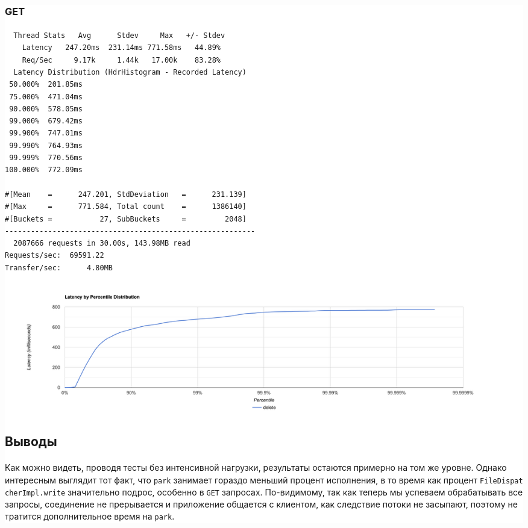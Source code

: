 ### GET

```
  Thread Stats   Avg      Stdev     Max   +/- Stdev
    Latency   247.20ms  231.14ms 771.58ms   44.89%
    Req/Sec     9.17k     1.44k   17.00k    83.28%
  Latency Distribution (HdrHistogram - Recorded Latency)
 50.000%  201.85ms
 75.000%  471.04ms
 90.000%  578.05ms
 99.000%  679.42ms
 99.900%  747.01ms
 99.990%  764.93ms
 99.999%  770.56ms
100.000%  772.09ms

#[Mean    =      247.201, StdDeviation   =      231.139]
#[Max     =      771.584, Total count    =      1386140]
#[Buckets =           27, SubBuckets     =         2048]
----------------------------------------------------------
  2087666 requests in 30.00s, 143.98MB read
Requests/sec:  69591.22
Transfer/sec:      4.80MB
```

![executors/get](images/executors/get.png)

## Выводы

Как можно видеть, проводя тесты без интенсивной нагрузки,
результаты остаются примерно на том же уровне.
Однако интересным выглядит тот факт, что `park` занимает гораздо меньший процент исполнения,
в то время как процент `FileDispatcherImpl.write` значительно подрос, особенно в `GET` запросах.
По-видимому, так как теперь мы успеваем обрабатывать все запросы,
соединение не прерывается и приложение общается с клиентом, как следствие потоки не засыпают,
поэтому не тратится дополнительное время на `park`.